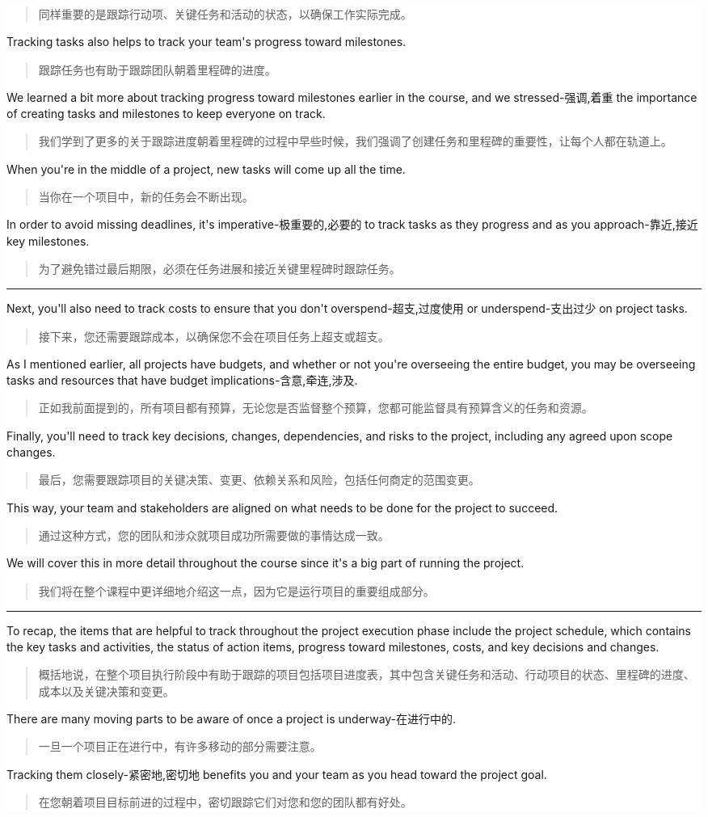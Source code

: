 > 同样重要的是跟踪行动项、关键任务和活动的状态，以确保工作实际完成。

Tracking tasks also helps to track your team's progress toward milestones.

> 跟踪任务也有助于跟踪团队朝着里程碑的进度。

We learned a bit more about tracking progress toward milestones earlier in the course, and we stressed-强调,着重 the importance of creating tasks and milestones to keep everyone on track.

> 我们学到了更多的关于跟踪进度朝着里程碑的过程中早些时候，我们强调了创建任务和里程碑的重要性，让每个人都在轨道上。

When you're in the middle of a project, new tasks will come up all the time.

> 当你在一个项目中，新的任务会不断出现。

In order to avoid missing deadlines, it's imperative-极重要的,必要的 to track tasks as they progress and as you approach-靠近,接近 key milestones.

> 为了避免错过最后期限，必须在任务进展和接近关键里程碑时跟踪任务。

---

Next, you'll also need to track costs to ensure that you don't overspend-超支,过度使用 or underspend-支出过少 on project tasks.

> 接下来，您还需要跟踪成本，以确保您不会在项目任务上超支或超支。

As I mentioned earlier, all projects have budgets, and whether or not you're overseeing the entire budget, you may be overseeing tasks and resources that have budget implications-含意,牵连,涉及.

> 正如我前面提到的，所有项目都有预算，无论您是否监督整个预算，您都可能监督具有预算含义的任务和资源。

Finally, you'll need to track key decisions, changes, dependencies, and risks to the project, including any agreed upon scope changes.

> 最后，您需要跟踪项目的关键决策、变更、依赖关系和风险，包括任何商定的范围变更。

This way, your team and stakeholders are aligned on what needs to be done for the project to succeed.

> 通过这种方式，您的团队和涉众就项目成功所需要做的事情达成一致。

We will cover this in more detail throughout the course since it's a big part of running the project.

> 我们将在整个课程中更详细地介绍这一点，因为它是运行项目的重要组成部分。

---

To recap, the items that are helpful to track throughout the project execution phase include the project schedule, which contains the key tasks and activities, the status of action items, progress toward milestones, costs, and key decisions and changes.

> 概括地说，在整个项目执行阶段中有助于跟踪的项目包括项目进度表，其中包含关键任务和活动、行动项目的状态、里程碑的进度、成本以及关键决策和变更。

There are many moving parts to be aware of once a project is underway-在进行中的.

> 一旦一个项目正在进行中，有许多移动的部分需要注意。

Tracking them closely-紧密地,密切地 benefits you and your team as you head toward the project goal.

> 在您朝着项目目标前进的过程中，密切跟踪它们对您和您的团队都有好处。
